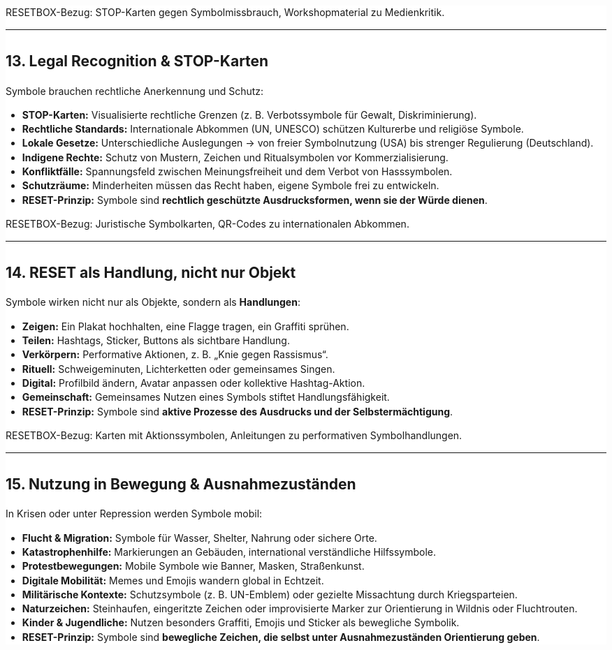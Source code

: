 RESETBOX-Bezug: STOP-Karten gegen Symbolmissbrauch, Workshopmaterial zu Medienkritik.  

---

## 13. Legal Recognition & STOP-Karten

Symbole brauchen rechtliche Anerkennung und Schutz:  

- **STOP-Karten:** Visualisierte rechtliche Grenzen (z. B. Verbotssymbole für Gewalt, Diskriminierung).  
- **Rechtliche Standards:** Internationale Abkommen (UN, UNESCO) schützen Kulturerbe und religiöse Symbole.  
- **Lokale Gesetze:** Unterschiedliche Auslegungen → von freier Symbolnutzung (USA) bis strenger Regulierung (Deutschland).  
- **Indigene Rechte:** Schutz von Mustern, Zeichen und Ritualsymbolen vor Kommerzialisierung.  
- **Konfliktfälle:** Spannungsfeld zwischen Meinungsfreiheit und dem Verbot von Hasssymbolen.  
- **Schutzräume:** Minderheiten müssen das Recht haben, eigene Symbole frei zu entwickeln.  
- **RESET-Prinzip:** Symbole sind **rechtlich geschützte Ausdrucksformen, wenn sie der Würde dienen**.  

RESETBOX-Bezug: Juristische Symbolkarten, QR-Codes zu internationalen Abkommen.  

---

## 14. RESET als Handlung, nicht nur Objekt

Symbole wirken nicht nur als Objekte, sondern als **Handlungen**:  

- **Zeigen:** Ein Plakat hochhalten, eine Flagge tragen, ein Graffiti sprühen.  
- **Teilen:** Hashtags, Sticker, Buttons als sichtbare Handlung.  
- **Verkörpern:** Performative Aktionen, z. B. „Knie gegen Rassismus“.  
- **Rituell:** Schweigeminuten, Lichterketten oder gemeinsames Singen.  
- **Digital:** Profilbild ändern, Avatar anpassen oder kollektive Hashtag-Aktion.  
- **Gemeinschaft:** Gemeinsames Nutzen eines Symbols stiftet Handlungsfähigkeit.  
- **RESET-Prinzip:** Symbole sind **aktive Prozesse des Ausdrucks und der Selbstermächtigung**.  

RESETBOX-Bezug: Karten mit Aktionssymbolen, Anleitungen zu performativen Symbolhandlungen.  

---

## 15. Nutzung in Bewegung & Ausnahmezuständen

In Krisen oder unter Repression werden Symbole mobil:  

- **Flucht & Migration:** Symbole für Wasser, Shelter, Nahrung oder sichere Orte.  
- **Katastrophenhilfe:** Markierungen an Gebäuden, international verständliche Hilfssymbole.  
- **Protestbewegungen:** Mobile Symbole wie Banner, Masken, Straßenkunst.  
- **Digitale Mobilität:** Memes und Emojis wandern global in Echtzeit.  
- **Militärische Kontexte:** Schutzsymbole (z. B. UN-Emblem) oder gezielte Missachtung durch Kriegsparteien.  
- **Naturzeichen:** Steinhaufen, eingeritzte Zeichen oder improvisierte Marker zur Orientierung in Wildnis oder Fluchtrouten.  
- **Kinder & Jugendliche:** Nutzen besonders Graffiti, Emojis und Sticker als bewegliche Symbolik.  
- **RESET-Prinzip:** Symbole sind **bewegliche Zeichen, die selbst unter Ausnahmezuständen Orientierung geben**.  
